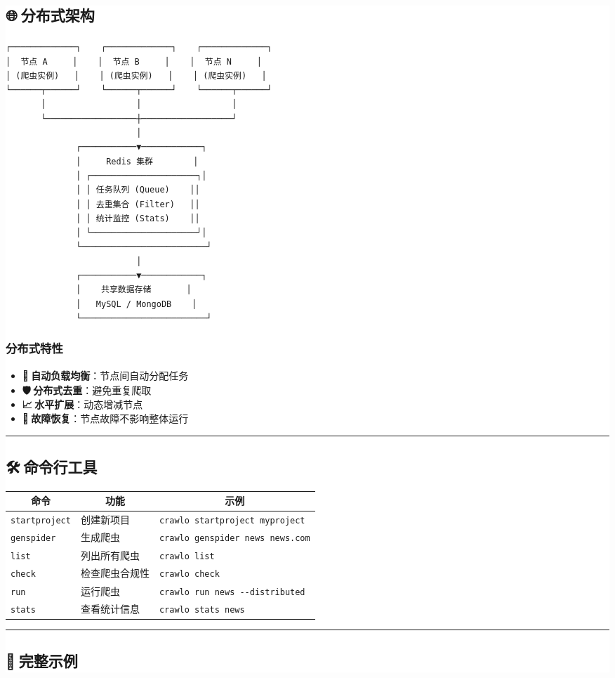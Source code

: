 ## 🌐 分布式架构

```
┌─────────────┐    ┌─────────────┐    ┌─────────────┐
│  节点 A     │    │  节点 B     │    │  节点 N     │
│ (爬虫实例)   │    │ (爬虫实例)   │    │ (爬虫实例)   │
└──────┬──────┘    └──────┬──────┘    └──────┬──────┘
       │                  │                  │
       └──────────────────┼──────────────────┘
                          │
              ┌───────────▼────────────┐
              │     Redis 集群        │
              │ ┌─────────────────────┐│
              │ │ 任务队列 (Queue)    ││
              │ │ 去重集合 (Filter)   ││
              │ │ 统计监控 (Stats)    ││
              │ └─────────────────────┘│
              └─────────────────────────┘
                          │
              ┌───────────▼────────────┐
              │    共享数据存储       │
              │   MySQL / MongoDB    │
              └─────────────────────────┘
```

### 分布式特性

- **🔄 自动负载均衡**：节点间自动分配任务
- **🛡️ 分布式去重**：避免重复爬取
- **📈 水平扩展**：动态增减节点
- **🔧 故障恢复**：节点故障不影响整体运行

---

## 🛠️ 命令行工具

| 命令 | 功能 | 示例 |
|------|------|------|
| `startproject` | 创建新项目 | `crawlo startproject myproject` |
| `genspider` | 生成爬虫 | `crawlo genspider news news.com` |
| `list` | 列出所有爬虫 | `crawlo list` |
| `check` | 检查爬虫合规性 | `crawlo check` |
| `run` | 运行爬虫 | `crawlo run news --distributed` |
| `stats` | 查看统计信息 | `crawlo stats news` |

---

## 📖 完整示例

